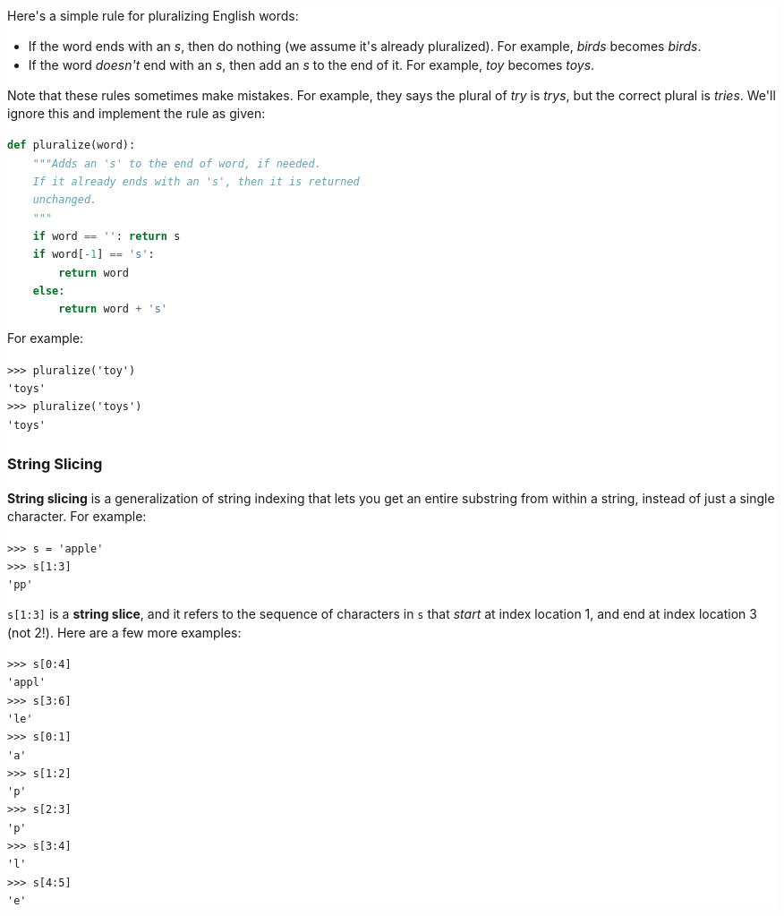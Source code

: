 Here's a simple rule for pluralizing English words:

- If the word ends with an *s*, then do nothing (we assume it's already
  pluralized). For example, *birds* becomes *birds*.
- If the word *doesn't* end with an *s*, then add an *s* to the end of it. For
  example, *toy* becomes *toys*.

Note that these rules sometimes make mistakes. For example, they says the
plural of *try* is *trys*, but the correct plural is *tries*. We'll ignore
this and implement the rule as given:

```python
def pluralize(word):
    """Adds an 's' to the end of word, if needed. 
    If it already ends with an 's', then it is returned
    unchanged.
    """
    if word == '': return s
    if word[-1] == 's':
        return word
    else:
        return word + 's'
```

For example:

```
>>> pluralize('toy')
'toys'
>>> pluralize('toys')
'toys'
```

### String Slicing

**String slicing** is a generalization of string indexing that lets you get an
entire substring from within a string, instead of just a single character. For
example:

```
>>> s = 'apple'
>>> s[1:3]
'pp'
```

`s[1:3]` is a **string slice**, and it refers to the sequence of characters in
`s` that *start* at index location 1, and end at index location 3 (not 2!).
Here are a few more examples:

```
>>> s[0:4]
'appl'
>>> s[3:6]
'le'
>>> s[0:1]
'a'
>>> s[1:2]
'p'
>>> s[2:3]
'p'
>>> s[3:4]
'l'
>>> s[4:5]
'e'
```
